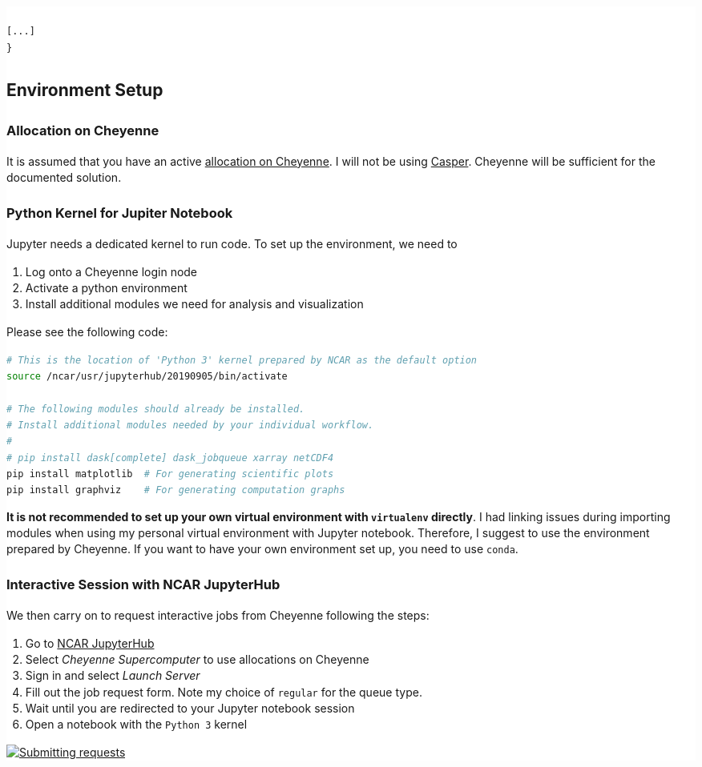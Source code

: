 ```shell

[...]
}
```

## Environment Setup

### Allocation on Cheyenne

It is assumed that you have an active [allocation on Cheyenne](https://www2.cisl.ucar.edu/user-support/allocations). I will not be using [Casper](https://www2.cisl.ucar.edu/resources/computational-systems/casper). Cheyenne will be sufficient for the documented solution.

### Python Kernel for Jupiter Notebook

Jupyter needs a dedicated kernel to run code. To set up the environment, we need to

1. Log onto a Cheyenne login node
2. Activate a python environment
3. Install additional modules we need for analysis and visualization

Please see the following code:

```bash
# This is the location of 'Python 3' kernel prepared by NCAR as the default option
source /ncar/usr/jupyterhub/20190905/bin/activate

# The following modules should already be installed.
# Install additional modules needed by your individual workflow.
#
# pip install dask[complete] dask_jobqueue xarray netCDF4
pip install matplotlib  # For generating scientific plots
pip install graphviz    # For generating computation graphs
```

**It is not recommended to set up your own virtual environment with `virtualenv` directly**. I had linking issues during importing modules when using my personal virtual environment with Jupyter notebook. Therefore, I suggest to use the environment prepared by Cheyenne. If you want to have your own environment set up, you need to use `conda`.

### Interactive Session with NCAR JupyterHub

We then carry on to request interactive jobs from Cheyenne following the steps:

1. Go to [NCAR JupyterHub](https://jupyterhub.ucar.edu/)
2. Select *Cheyenne Supercomputer* to use allocations on Cheyenne
3. Sign in and select *Launch Server*
4. Fill out the job request form. Note my choice of `regular` for the queue type.
5. Wait until you are redirected to your Jupyter notebook session
6. Open a notebook with the `Python 3` kernel

[![Submitting requests](https://weiming-hu.github.io/assets/data-for-posts/2020-11-25-scalable/scalable-solution-2.jpg)](https://weiming-hu.github.io/assets/data-for-posts/2020-11-25-scalable/scalable-solution-2.jpg)
